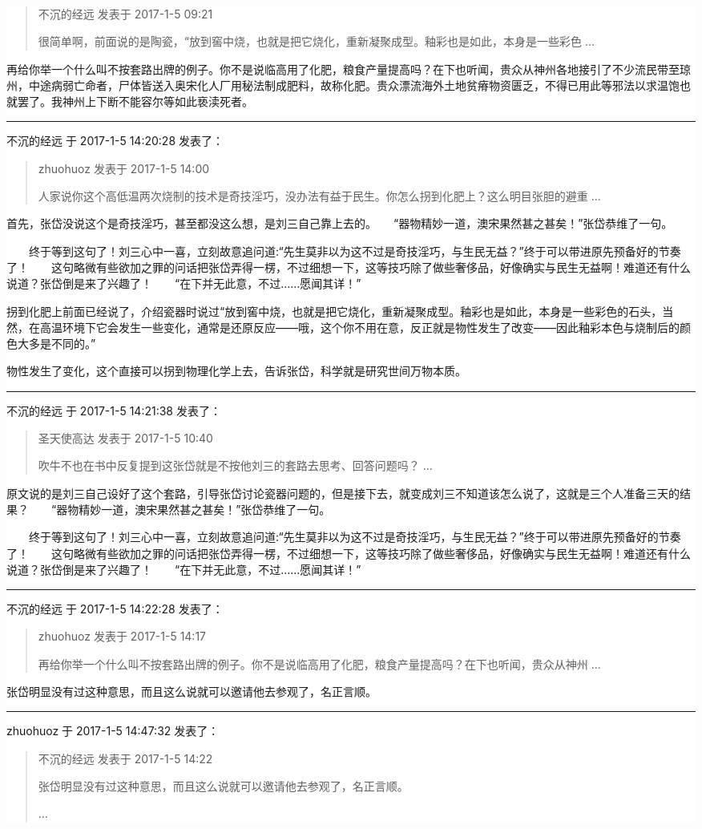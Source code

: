 > 不沉的经远 发表于 2017-1-5 09:21
> 
> 很简单啊，前面说的是陶瓷，“放到窖中烧，也就是把它烧化，重新凝聚成型。釉彩也是如此，本身是一些彩色 ...



再给你举一个什么叫不按套路出牌的例子。你不是说临高用了化肥，粮食产量提高吗？在下也听闻，贵众从神州各地接引了不少流民带至琼州，中途病弱亡命者，尸体皆送入奥宋化人厂用秘法制成肥料，故称化肥。贵众漂流海外土地贫瘠物资匮乏，不得已用此等邪法以求温饱也就罢了。我神州上下断不能容尔等如此亵渎死者。

---------

不沉的经远 于 2017-1-5 14:20:28 发表了：

> zhuohuoz 发表于 2017-1-5 14:00
> 
> 人家说你这个高低温两次烧制的技术是奇技淫巧，没办法有益于民生。你怎么拐到化肥上？这么明目张胆的避重 ...



首先，张岱没说这个是奇技淫巧，甚至都没这么想，是刘三自己靠上去的。　　“器物精妙一道，澳宋果然甚之甚矣！”张岱恭维了一句。

　　终于等到这句了！刘三心中一喜，立刻故意追问道:“先生莫非以为这不过是奇技淫巧，与生民无益？”终于可以带进原先预备好的节奏了！　　这句略微有些欲加之罪的问话把张岱弄得一楞，不过细想一下，这等技巧除了做些奢侈品，好像确实与民生无益啊！难道还有什么说道？张岱倒是来了兴趣了！　　“在下并无此意，不过……愿闻其详！”

拐到化肥上前面已经说了，介绍瓷器时说过“放到窖中烧，也就是把它烧化，重新凝聚成型。釉彩也是如此，本身是一些彩色的石头，当然，在高温环境下它会发生一些变化，通常是还原反应――哦，这个你不用在意，反正就是物性发生了改变――因此釉彩本色与烧制后的颜色大多是不同的。”

物性发生了变化，这个直接可以拐到物理化学上去，告诉张岱，科学就是研究世间万物本质。

---------

不沉的经远 于 2017-1-5 14:21:38 发表了：

> 圣天使高达 发表于 2017-1-5 10:40
> 
> 吹牛不也在书中反复提到这张岱就是不按他刘三的套路去思考、回答问题吗？ ...



原文说的是刘三自己设好了这个套路，引导张岱讨论瓷器问题的，但是接下去，就变成刘三不知道该怎么说了，这就是三个人准备三天的结果？　　“器物精妙一道，澳宋果然甚之甚矣！”张岱恭维了一句。

　　终于等到这句了！刘三心中一喜，立刻故意追问道:“先生莫非以为这不过是奇技淫巧，与生民无益？”终于可以带进原先预备好的节奏了！　　这句略微有些欲加之罪的问话把张岱弄得一楞，不过细想一下，这等技巧除了做些奢侈品，好像确实与民生无益啊！难道还有什么说道？张岱倒是来了兴趣了！　　“在下并无此意，不过……愿闻其详！”

---------

不沉的经远 于 2017-1-5 14:22:28 发表了：

> zhuohuoz 发表于 2017-1-5 14:17
> 
> 再给你举一个什么叫不按套路出牌的例子。你不是说临高用了化肥，粮食产量提高吗？在下也听闻，贵众从神州 ...



张岱明显没有过这种意思，而且这么说就可以邀请他去参观了，名正言顺。

---------

zhuohuoz 于 2017-1-5 14:47:32 发表了：

> 不沉的经远 发表于 2017-1-5 14:22
> 
> 张岱明显没有过这种意思，而且这么说就可以邀请他去参观了，名正言顺。
> 
> ...
